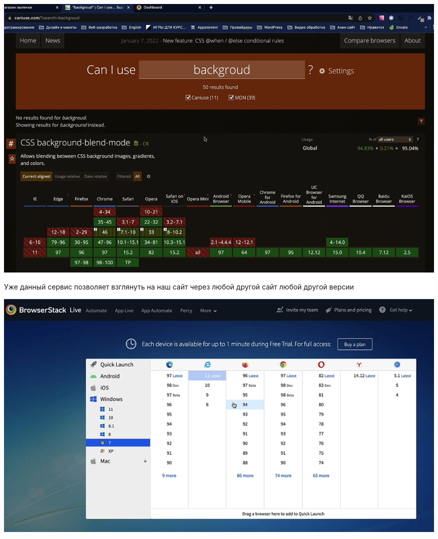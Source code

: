 ![](_png/8d9da05f274a1d63de4a3c016d26db68.png)

Уже данный сервис позволяет взглянуть на наш сайт через любой другой сайт любой другой версии

![](_png/8b039698ec50afd3d4bde5af0130b10f.png)
